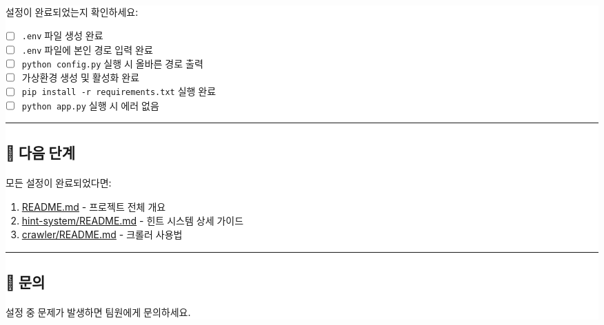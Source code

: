 설정이 완료되었는지 확인하세요:

- [ ] `.env` 파일 생성 완료
- [ ] `.env` 파일에 본인 경로 입력 완료
- [ ] `python config.py` 실행 시 올바른 경로 출력
- [ ] 가상환경 생성 및 활성화 완료
- [ ] `pip install -r requirements.txt` 실행 완료
- [ ] `python app.py` 실행 시 에러 없음

---

## 🎯 다음 단계

모든 설정이 완료되었다면:

1. [README.md](README.md) - 프로젝트 전체 개요
2. [hint-system/README.md](hint-system/README.md) - 힌트 시스템 상세 가이드
3. [crawler/README.md](crawler/README.md) - 크롤러 사용법

---

## 💬 문의

설정 중 문제가 발생하면 팀원에게 문의하세요.
